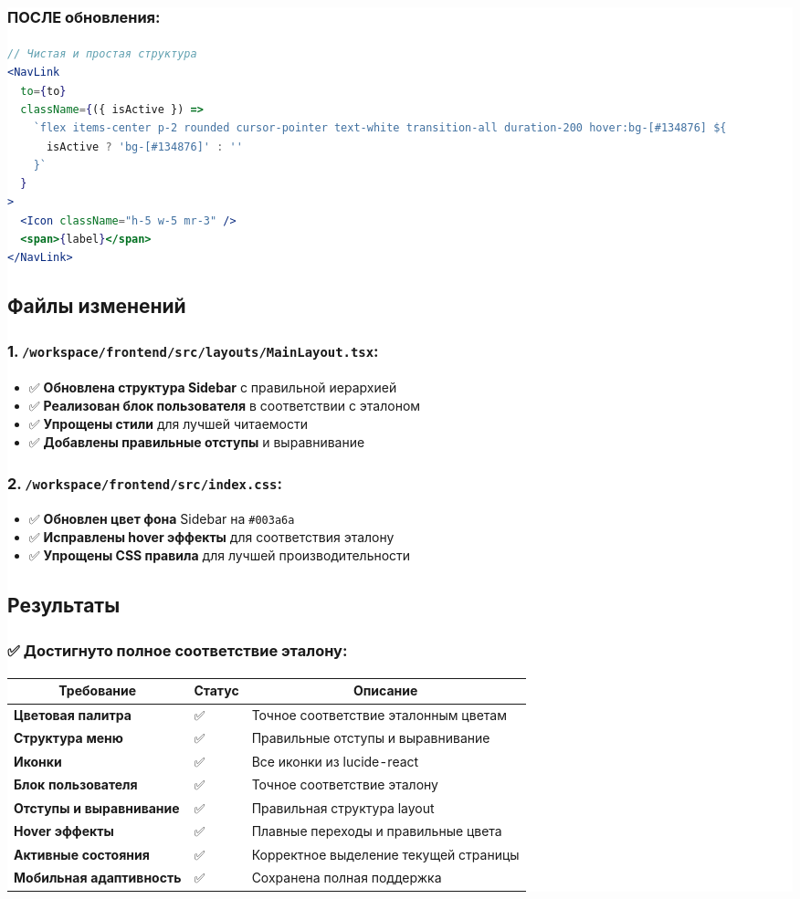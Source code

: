 ### **ПОСЛЕ обновления:**
```jsx
// Чистая и простая структура
<NavLink
  to={to}
  className={({ isActive }) =>
    `flex items-center p-2 rounded cursor-pointer text-white transition-all duration-200 hover:bg-[#134876] ${
      isActive ? 'bg-[#134876]' : ''
    }`
  }
>
  <Icon className="h-5 w-5 mr-3" />
  <span>{label}</span>
</NavLink>
```

## Файлы изменений

### **1. `/workspace/frontend/src/layouts/MainLayout.tsx`:**
- ✅ **Обновлена структура Sidebar** с правильной иерархией
- ✅ **Реализован блок пользователя** в соответствии с эталоном
- ✅ **Упрощены стили** для лучшей читаемости
- ✅ **Добавлены правильные отступы** и выравнивание

### **2. `/workspace/frontend/src/index.css`:**
- ✅ **Обновлен цвет фона** Sidebar на `#003a6a`
- ✅ **Исправлены hover эффекты** для соответствия эталону
- ✅ **Упрощены CSS правила** для лучшей производительности

## Результаты

### ✅ **Достигнуто полное соответствие эталону:**

| Требование | Статус | Описание |
|------------|--------|----------|
| **Цветовая палитра** | ✅ | Точное соответствие эталонным цветам |
| **Структура меню** | ✅ | Правильные отступы и выравнивание |
| **Иконки** | ✅ | Все иконки из lucide-react |
| **Блок пользователя** | ✅ | Точное соответствие эталону |
| **Отступы и выравнивание** | ✅ | Правильная структура layout |
| **Hover эффекты** | ✅ | Плавные переходы и правильные цвета |
| **Активные состояния** | ✅ | Корректное выделение текущей страницы |
| **Мобильная адаптивность** | ✅ | Сохранена полная поддержка |
